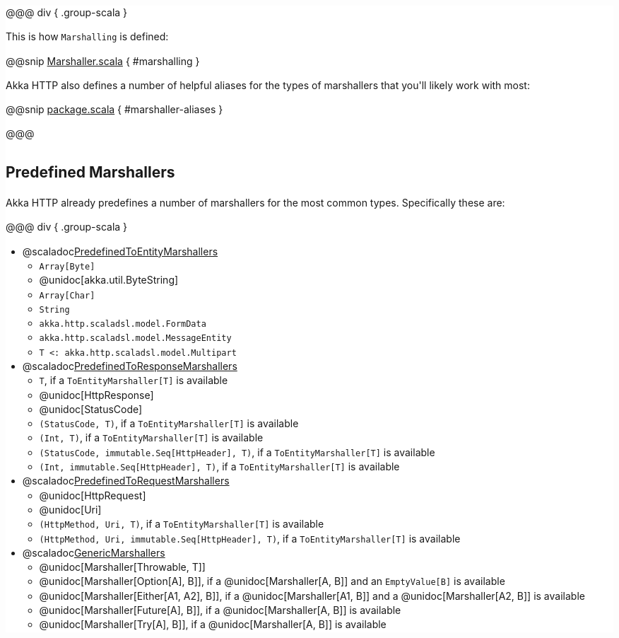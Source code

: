 @@@ div { .group-scala }

This is how `Marshalling` is defined:

@@snip [Marshaller.scala]($akka-http$/akka-http/src/main/scala/akka/http/scaladsl/marshalling/Marshaller.scala) { #marshalling }

Akka HTTP also defines a number of helpful aliases for the types of marshallers that you'll likely work with most:

@@snip [package.scala]($akka-http$/akka-http/src/main/scala/akka/http/scaladsl/marshalling/package.scala) { #marshaller-aliases }

@@@

## Predefined Marshallers

Akka HTTP already predefines a number of marshallers for the most common types.
Specifically these are:

@@@ div { .group-scala }

 * @scaladoc[PredefinedToEntityMarshallers](akka.http.scaladsl.marshalling.PredefinedToEntityMarshallers)
    * `Array[Byte]`
    * @unidoc[akka.util.ByteString]
    * `Array[Char]`
    * `String`
    * `akka.http.scaladsl.model.FormData`
    * `akka.http.scaladsl.model.MessageEntity`
    * `T <: akka.http.scaladsl.model.Multipart`
 * @scaladoc[PredefinedToResponseMarshallers](akka.http.scaladsl.marshalling.PredefinedToResponseMarshallers)
    * `T`, if a `ToEntityMarshaller[T]` is available
    * @unidoc[HttpResponse]
    * @unidoc[StatusCode]
    * `(StatusCode, T)`, if a `ToEntityMarshaller[T]` is available
    * `(Int, T)`, if a `ToEntityMarshaller[T]` is available
    * `(StatusCode, immutable.Seq[HttpHeader], T)`, if a `ToEntityMarshaller[T]` is available
    * `(Int, immutable.Seq[HttpHeader], T)`, if a `ToEntityMarshaller[T]` is available
 * @scaladoc[PredefinedToRequestMarshallers](akka.http.scaladsl.marshalling.PredefinedToRequestMarshallers)
    * @unidoc[HttpRequest]
    * @unidoc[Uri]
    * `(HttpMethod, Uri, T)`, if a `ToEntityMarshaller[T]` is available
    * `(HttpMethod, Uri, immutable.Seq[HttpHeader], T)`, if a `ToEntityMarshaller[T]` is available
 * @scaladoc[GenericMarshallers](akka.http.scaladsl.marshalling.GenericMarshallers)
    * @unidoc[Marshaller[Throwable, T]]
    * @unidoc[Marshaller[Option[A], B]], if a @unidoc[Marshaller[A, B]] and an `EmptyValue[B]` is available
    * @unidoc[Marshaller[Either[A1, A2], B]], if a @unidoc[Marshaller[A1, B]] and a @unidoc[Marshaller[A2, B]] is available
    * @unidoc[Marshaller[Future[A], B]], if a @unidoc[Marshaller[A, B]] is available
    * @unidoc[Marshaller[Try[A], B]], if a @unidoc[Marshaller[A, B]] is available

